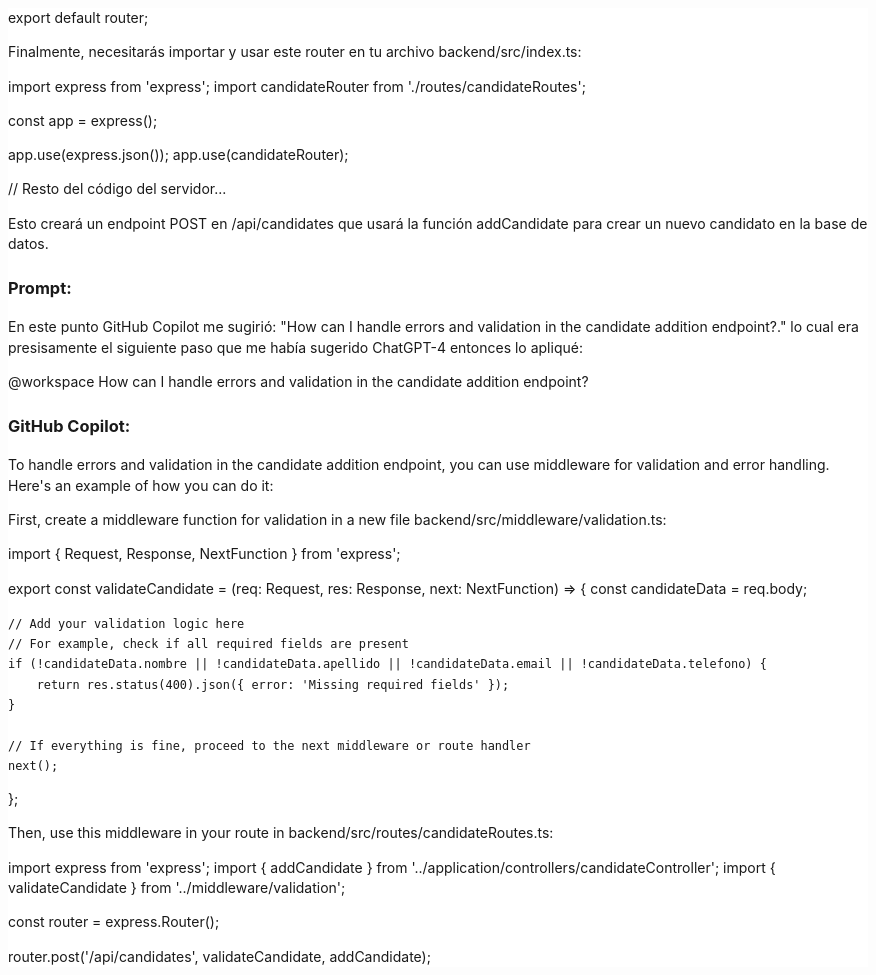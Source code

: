 export default router;

Finalmente, necesitarás importar y usar este router en tu archivo backend/src/index.ts:

import express from 'express';
import candidateRouter from './routes/candidateRoutes';

const app = express();

app.use(express.json());
app.use(candidateRouter);

// Resto del código del servidor...

Esto creará un endpoint POST en /api/candidates que usará la función addCandidate para crear un nuevo candidato en la base de datos.


### Prompt:

En este punto GitHub Copilot me sugirió:  "How can I handle errors and validation in the candidate addition endpoint?." lo cual era presisamente el siguiente paso que me había sugerido ChatGPT-4 entonces lo apliqué:

@workspace How can I handle errors and validation in the candidate addition endpoint?

### GitHub Copilot:

To handle errors and validation in the candidate addition endpoint, you can use middleware for validation and error handling. Here's an example of how you can do it:

First, create a middleware function for validation in a new file backend/src/middleware/validation.ts:

import { Request, Response, NextFunction } from 'express';

export const validateCandidate = (req: Request, res: Response, next: NextFunction) => {
    const candidateData = req.body;

    // Add your validation logic here
    // For example, check if all required fields are present
    if (!candidateData.nombre || !candidateData.apellido || !candidateData.email || !candidateData.telefono) {
        return res.status(400).json({ error: 'Missing required fields' });
    }

    // If everything is fine, proceed to the next middleware or route handler
    next();
};

Then, use this middleware in your route in backend/src/routes/candidateRoutes.ts:

import express from 'express';
import { addCandidate } from '../application/controllers/candidateController';
import { validateCandidate } from '../middleware/validation';

const router = express.Router();

router.post('/api/candidates', validateCandidate, addCandidate);
